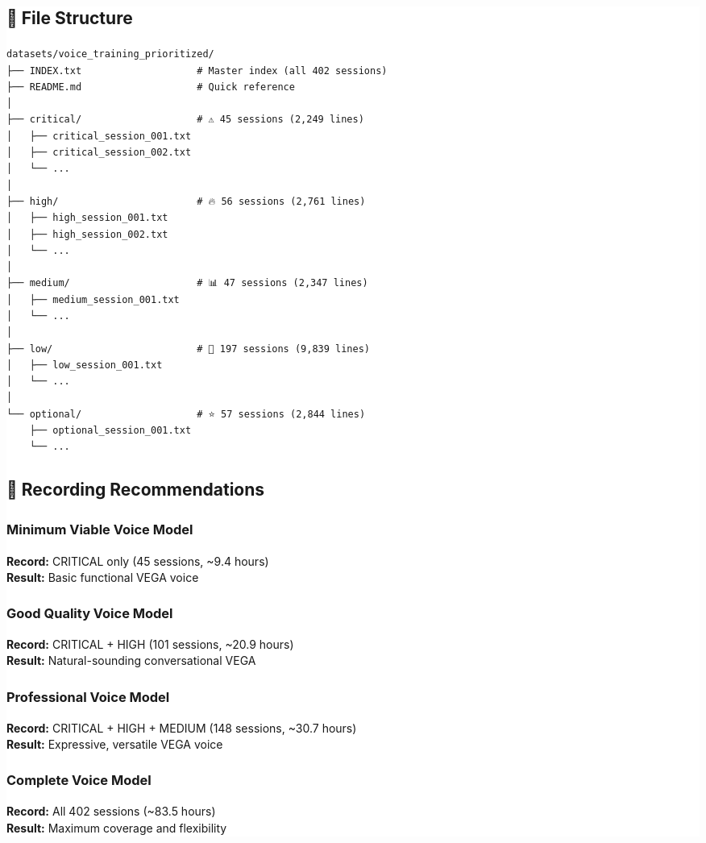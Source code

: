## 📁 File Structure

```
datasets/voice_training_prioritized/
├── INDEX.txt                    # Master index (all 402 sessions)
├── README.md                    # Quick reference
│
├── critical/                    # ⚠️ 45 sessions (2,249 lines)
│   ├── critical_session_001.txt
│   ├── critical_session_002.txt
│   └── ...
│
├── high/                        # 🔥 56 sessions (2,761 lines)
│   ├── high_session_001.txt
│   ├── high_session_002.txt
│   └── ...
│
├── medium/                      # 📊 47 sessions (2,347 lines)
│   ├── medium_session_001.txt
│   └── ...
│
├── low/                         # 📝 197 sessions (9,839 lines)
│   ├── low_session_001.txt
│   └── ...
│
└── optional/                    # ⭐ 57 sessions (2,844 lines)
    ├── optional_session_001.txt
    └── ...
```

## 🎯 Recording Recommendations

### Minimum Viable Voice Model

**Record:** CRITICAL only (45 sessions, ~9.4 hours)  
**Result:** Basic functional VEGA voice

### Good Quality Voice Model

**Record:** CRITICAL + HIGH (101 sessions, ~20.9 hours)  
**Result:** Natural-sounding conversational VEGA

### Professional Voice Model

**Record:** CRITICAL + HIGH + MEDIUM (148 sessions, ~30.7 hours)  
**Result:** Expressive, versatile VEGA voice

### Complete Voice Model

**Record:** All 402 sessions (~83.5 hours)  
**Result:** Maximum coverage and flexibility
